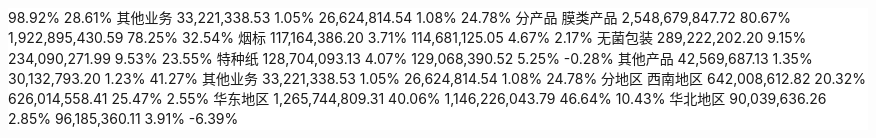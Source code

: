 98.92%
28.61%
其他业务
33,221,338.53
1.05%
26,624,814.54
1.08%
24.78%
分产品
膜类产品
2,548,679,847.72
80.67%
1,922,895,430.59
78.25%
32.54%
烟标
117,164,386.20
3.71%
114,681,125.05
4.67%
2.17%
无菌包装
289,222,202.20
9.15%
234,090,271.99
9.53%
23.55%
特种纸
128,704,093.13
4.07%
129,068,390.52
5.25%
-0.28%
其他产品
42,569,687.13
1.35%
30,132,793.20
1.23%
41.27%
其他业务
33,221,338.53
1.05%
26,624,814.54
1.08%
24.78%
分地区
西南地区
642,008,612.82
20.32%
626,014,558.41
25.47%
2.55%
华东地区
1,265,744,809.31
40.06%
1,146,226,043.79
46.64%
10.43%
华北地区
90,039,636.26
2.85%
96,185,360.11
3.91%
-6.39%